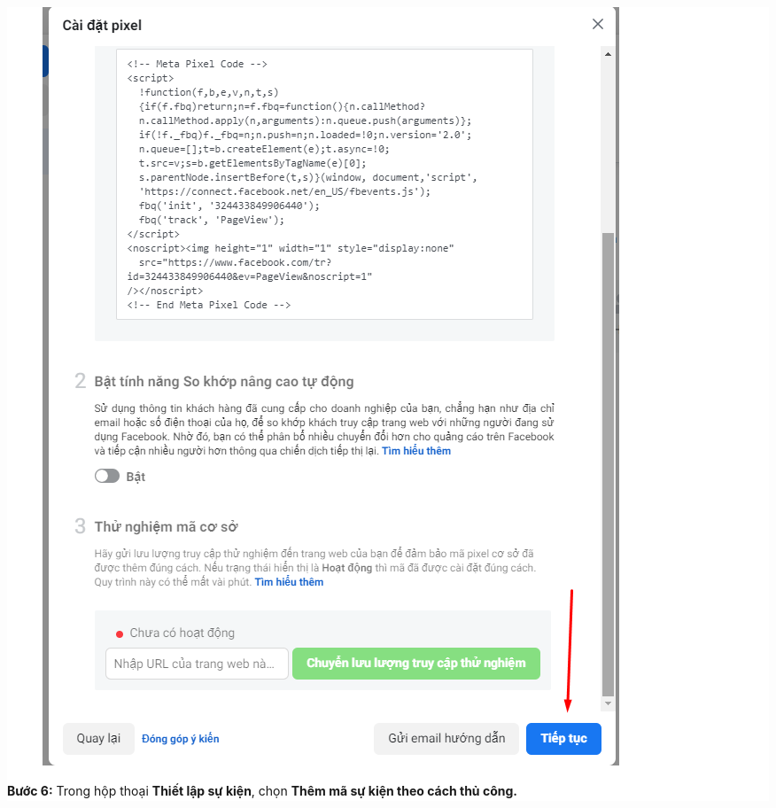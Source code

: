 <figure><img src="../../../.gitbook/assets/image (573).png" alt=""><figcaption></figcaption></figure>

**Bước 6:** Trong hộp thoại **Thiết lập sự kiện**, chọn **Thêm mã sự kiện theo cách thủ công.**
